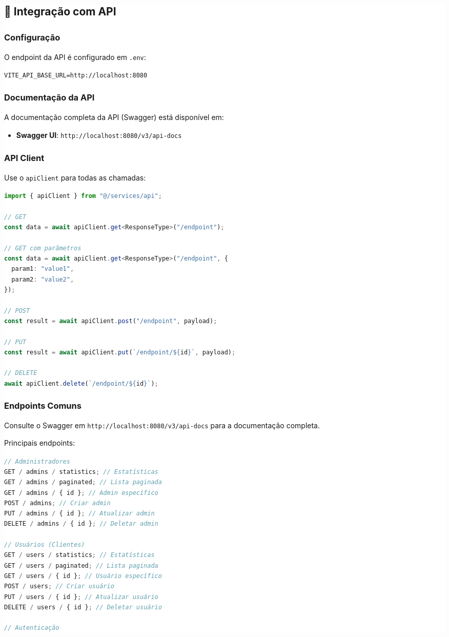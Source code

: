 ## 🔌 Integração com API

### Configuração

O endpoint da API é configurado em `.env`:

```env
VITE_API_BASE_URL=http://localhost:8080
```

### Documentação da API

A documentação completa da API (Swagger) está disponível em:

- **Swagger UI**: `http://localhost:8080/v3/api-docs`

### API Client

Use o `apiClient` para todas as chamadas:

```typescript
import { apiClient } from "@/services/api";

// GET
const data = await apiClient.get<ResponseType>("/endpoint");

// GET com parâmetros
const data = await apiClient.get<ResponseType>("/endpoint", {
  param1: "value1",
  param2: "value2",
});

// POST
const result = await apiClient.post("/endpoint", payload);

// PUT
const result = await apiClient.put(`/endpoint/${id}`, payload);

// DELETE
await apiClient.delete(`/endpoint/${id}`);
```

### Endpoints Comuns

Consulte o Swagger em `http://localhost:8080/v3/api-docs` para a documentação completa.

Principais endpoints:

```typescript
// Administradores
GET / admins / statistics; // Estatísticas
GET / admins / paginated; // Lista paginada
GET / admins / { id }; // Admin específico
POST / admins; // Criar admin
PUT / admins / { id }; // Atualizar admin
DELETE / admins / { id }; // Deletar admin

// Usuários (Clientes)
GET / users / statistics; // Estatísticas
GET / users / paginated; // Lista paginada
GET / users / { id }; // Usuário específico
POST / users; // Criar usuário
PUT / users / { id }; // Atualizar usuário
DELETE / users / { id }; // Deletar usuário

// Autenticação
```